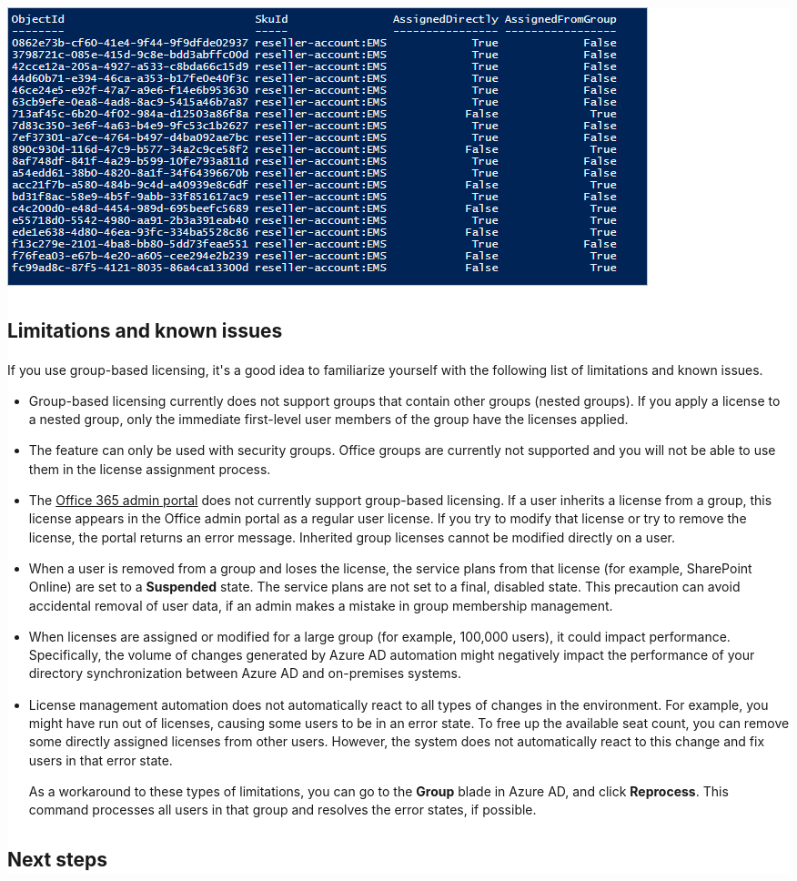   ![Screenshot of PowerShell script output](media/active-directory-licensing-group-advanced/powershell-script-output.png)

## Limitations and known issues

If you use group-based licensing, it's a good idea to familiarize yourself with the following list of limitations and known issues.

- Group-based licensing currently does not support groups that contain other groups (nested groups). If you apply a license to a nested group, only the immediate first-level user members of the group have the licenses applied.

- The feature can only be used with security groups. Office groups are currently not supported and you will not be able to use them in the license assignment process.

- The [Office 365 admin portal](https://portal.office.com ) does not currently support group-based licensing. If a user inherits a license from a group, this license appears in the Office admin portal as a regular user license. If you try to modify that license or try to remove the license, the portal returns an error message. Inherited group licenses cannot be modified directly on a user.

- When a user is removed from a group and loses the license, the service plans from that license (for example, SharePoint Online) are set to a **Suspended** state. The service plans are not set to a final, disabled state. This precaution can avoid accidental removal of user data, if an admin makes a mistake in group membership management.

- When licenses are assigned or modified for a large group (for example, 100,000 users), it could impact performance. Specifically, the volume of changes generated by Azure AD automation might negatively impact the performance of your directory synchronization between Azure AD and on-premises systems.

- License management automation does not automatically react to all types of changes in the environment. For example, you might have run out of licenses, causing some users to be in an error state. To free up the available seat count, you can remove some directly assigned licenses from other users. However, the system does not automatically react to this change and fix users in that error state.

  As a workaround to these types of limitations, you can go to the **Group** blade in Azure AD, and click **Reprocess**. This command processes all users in that group and resolves the error states, if possible.

## Next steps
